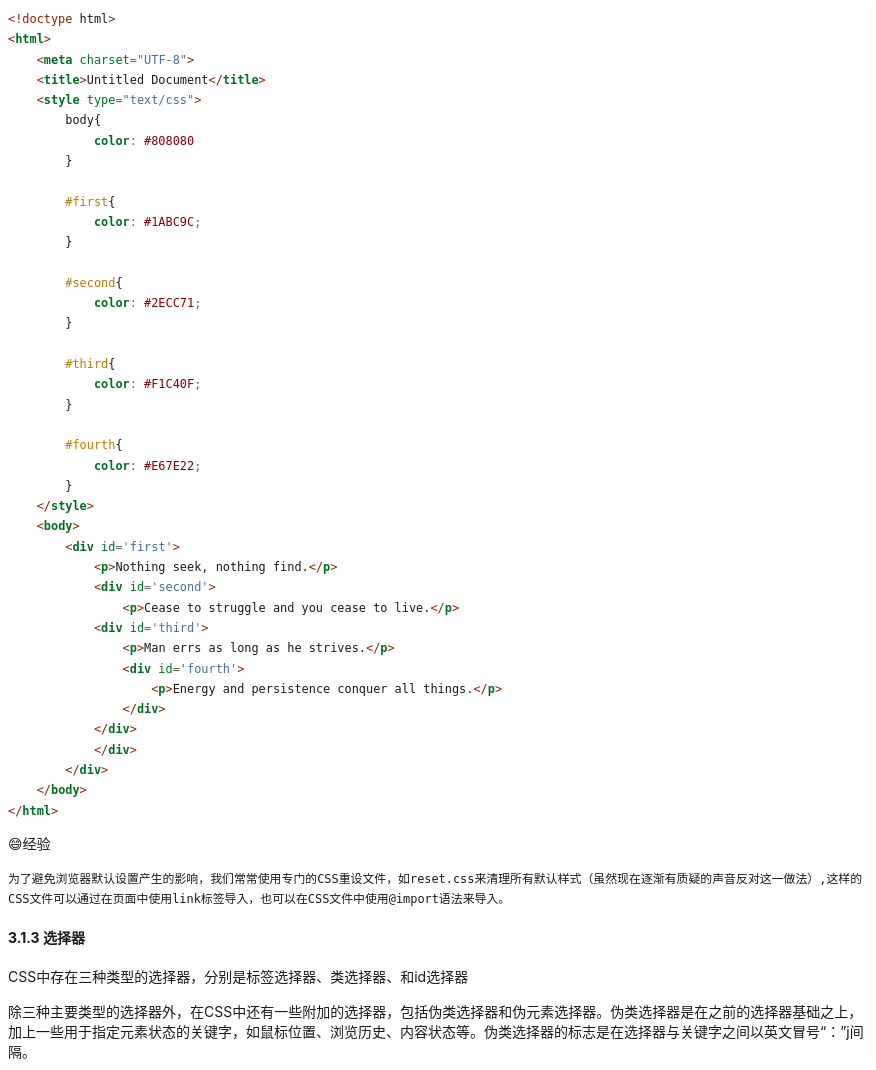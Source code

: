 ```HTML
<!doctype html>
<html>
	<meta charset="UTF-8">
	<title>Untitled Document</title>
	<style type="text/css">
		body{
			color: #808080
		}
		
		#first{
			color: #1ABC9C;
		}
		
		#second{
			color: #2ECC71;
		}
		
		#third{
			color: #F1C40F;
		}
		
		#fourth{
			color: #E67E22;
		}
	</style>
	<body>
		<div id='first'>
			<p>Nothing seek, nothing find.</p>
			<div id='second'>
				<p>Cease to struggle and you cease to live.</p>
			<div id='third'>
				<p>Man errs as long as he strives.</p>
				<div id='fourth'>
					<p>Energy and persistence conquer all things.</p>
				</div>
			</div>
			</div>
		</div>
	</body>
</html>
```

:smile:经验

`为了避免浏览器默认设置产生的影响，我们常常使用专门的CSS重设文件，如reset.css来清理所有默认样式（虽然现在逐渐有质疑的声音反对这一做法）,这样的CSS文件可以通过在页面中使用link标签导入，也可以在CSS文件中使用@import语法来导入。`

#### 3.1.3 选择器

CSS中存在三种类型的选择器，分别是标签选择器、类选择器、和id选择器

除三种主要类型的选择器外，在CSS中还有一些附加的选择器，包括伪类选择器和伪元素选择器。伪类选择器是在之前的选择器基础之上，加上一些用于指定元素状态的关键字，如鼠标位置、浏览历史、内容状态等。伪类选择器的标志是在选择器与关键字之间以英文冒号“：”j间隔。
